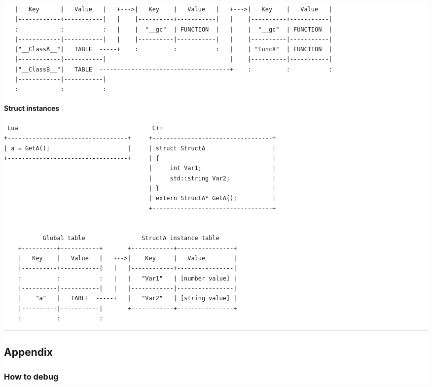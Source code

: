 ```  
   |   Key      |   Value   |   +--->|   Key    |   Value   |   +--->|   Key    |   Value   |  
   |------------+-----------|   |    |----------+-----------|   |    |----------+-----------|  
   :            :           :   |    |  "__gc"  | FUNCTION  |   |    |  "__gc"  | FUNCTION  |  
   |------------|-----------|   |    |----------|-----------|   |    |----------|-----------|  
   |"__ClassA__"|   TABLE  -----+    :          :           :   |    | "FuncX"  | FUNCTION  |  
   |------------|-----------|                                   |    |----------|-----------|  
   |"__ClassB__"|   TABLE  -------------------------------------+    :          :           :  
   |------------|-----------|  
   :            :           :  
```  

#### Struct instances  

```  
 Lua                                      C++  
+----------------------------------+     +----------------------------------+  
| a = GetA();                      |     | struct StructA                   |  
+----------------------------------+     | {                                |  
                                         |     int Var1;                    |  
                                         |     std::string Var2;            |  
                                         | }                                |  
                                         | extern StructA* GetA();          |  
                                         +----------------------------------+  


           Global table                StructA instance table  
    +----------+-----------+       +------------+----------------+  
    |   Key    |   Value   |   +-->|    Key     |   Value        |  
    |----------+-----------|   |   |------------+----------------|  
    :          :           :   |   |   "Var1"   | [number value] |  
    |----------|-----------|   |   |------------|----------------|  
    |    "a"   |   TABLE  -----+   |   "Var2"   | [string value] |  
    |----------|-----------|       +------------+----------------+  
    :          :           :  
```  

************************************************************  

## Appendix  

### How to debug  


[^1]: Only struct member variables can be exported. Class member variables, global variables cannot be exported.  